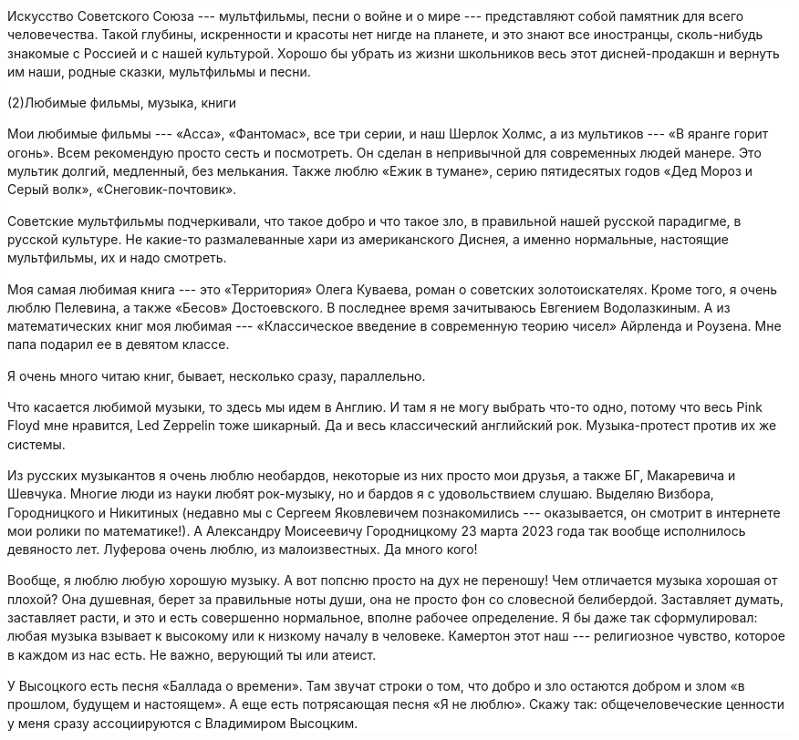 Искусство Советского Союза --- мультфильмы, песни о войне и о мире ---
представляют собой памятник для всего человечества. Такой глубины,
искренности и красоты нет нигде на планете, и это знают все иностранцы,
сколь-нибудь знакомые с Россией и с нашей культурой. Хорошо бы убрать из
жизни школьников весь этот дисней-продакшн и вернуть им наши, родные
сказки, мультфильмы и песни.

(2)Любимые фильмы, музыка, книги

Мои любимые фильмы --- «Асса», «Фантомас», все три серии, и наш Шерлок
Холмс, а из мультиков --- «В яранге горит огонь». Всем рекомендую просто
сесть и посмотреть. Он сделан в непривычной для современных людей
манере. Это мультик долгий, медленный, без мелькания. Также люблю «Ежик
в тумане», серию пятидесятых годов «Дед Мороз и Серый волк»,
«Снеговик-почтовик».

Советские мультфильмы подчеркивали, что такое добро и что такое зло, в
правильной нашей русской парадигме, в русской культуре. Не какие-то
размалеванные хари из американского Диснея, а именно нормальные,
настоящие мультфильмы, их и надо смотреть.

Моя самая любимая книга --- это «Территория» Олега Куваева, роман о
советских золотоискателях. Кроме того, я очень люблю Пелевина, а также
«Бесов» Достоевского. В последнее время зачитываюсь Евгением
Водолазкиным. А из математических книг моя любимая --- «Классическое
введение в современную теорию чисел» Айрленда и Роузена. Мне папа
подарил ее в девятом классе.

Я очень много читаю книг, бывает, несколько сразу, параллельно.

Что касается любимой музыки, то здесь мы идем в Англию. И там я не могу
выбрать что-то одно, потому что весь Pink Floyd мне нравится, Led
Zeppelin тоже шикарный. Да и весь классический английский рок.
Музыка-протест против их же системы.

Из русских музыкантов я очень люблю необардов, некоторые из них просто
мои друзья, а также БГ, Макаревича и Шевчука. Многие люди из науки любят
рок-музыку, но и бардов я с удовольствием слушаю. Выделяю Визбора,
Городницкого и Никитиных (недавно мы с Сергеем Яковлевичем познакомились
--- оказывается, он смотрит в интернете мои ролики по математике!). А
Александру Моисеевичу Городницкому 23 марта 2023 года так вообще
исполнилось девяносто лет. Луферова очень люблю, из малоизвестных. Да
много кого!

Вообще, я люблю любую хорошую музыку. А вот попсню просто на дух не
переношу! Чем отличается музыка хорошая от плохой? Она душевная, берет
за правильные ноты души, она не просто фон со словесной белибердой.
Заставляет думать, заставляет расти, и это и есть совершенно нормальное,
вполне рабочее определение. Я бы даже так сформулировал: любая музыка
взывает к высокому или к низкому началу в человеке. Камертон этот наш
--- религиозное чувство, которое в каждом из нас есть. Не важно,
верующий ты или атеист.

У Высоцкого есть песня «Баллада о времени». Там звучат строки о том, что
добро и зло остаются добром и злом «в прошлом, будущем и настоящем». А
еще есть потрясающая песня «Я не люблю». Скажу так: общечеловеческие
ценности у меня сразу ассоциируются с Владимиром Высоцким.
